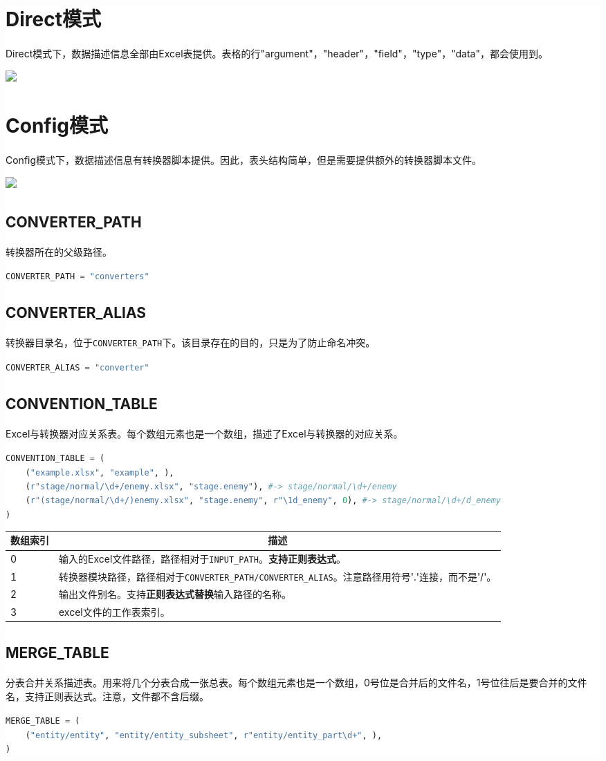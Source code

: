 # Direct模式

Direct模式下，数据描述信息全部由Excel表提供。表格的行"argument"，"header"，"field"，"type"，"data"，都会使用到。

![](images/direct-header@2x.png)

# Config模式

Config模式下，数据描述信息有转换器脚本提供。因此，表头结构简单，但是需要提供额外的转换器脚本文件。

![](images/config-header@2x.png)

## CONVERTER_PATH

转换器所在的父级路径。

```python
CONVERTER_PATH = "converters"
```

## CONVERTER_ALIAS

转换器目录名，位于`CONVERTER_PATH`下。该目录存在的目的，只是为了防止命名冲突。

```python
CONVERTER_ALIAS = "converter"
```

## CONVENTION_TABLE

Excel与转换器对应关系表。每个数组元素也是一个数组，描述了Excel与转换器的对应关系。

```python
CONVENTION_TABLE = (
    ("example.xlsx", "example", ),
    (r"stage/normal/\d+/enemy.xlsx", "stage.enemy"), #-> stage/normal/\d+/enemy
    (r"(stage/normal/\d+/)enemy.xlsx", "stage.enemy", r"\1d_enemy", 0), #-> stage/normal/\d+/d_enemy
)
```

数组索引 | 描述
--------|------
0      | 输入的Excel文件路径，路径相对于`INPUT_PATH`。**支持正则表达式**。
1      | 转换器模块路径，路径相对于`CONVERTER_PATH/CONVERTER_ALIAS`。注意路径用符号'.'连接，而不是'/'。
2      | 输出文件别名。支持**正则表达式替换**输入路径的名称。
3      | excel文件的工作表索引。

## MERGE_TABLE

分表合并关系描述表。用来将几个分表合成一张总表。每个数组元素也是一个数组，0号位是合并后的文件名，1号位往后是要合并的文件名，支持正则表达式。注意，文件都不含后缀。

```python
MERGE_TABLE = (
    ("entity/entity", "entity/entity_subsheet", r"entity/entity_part\d+", ),
)
```
